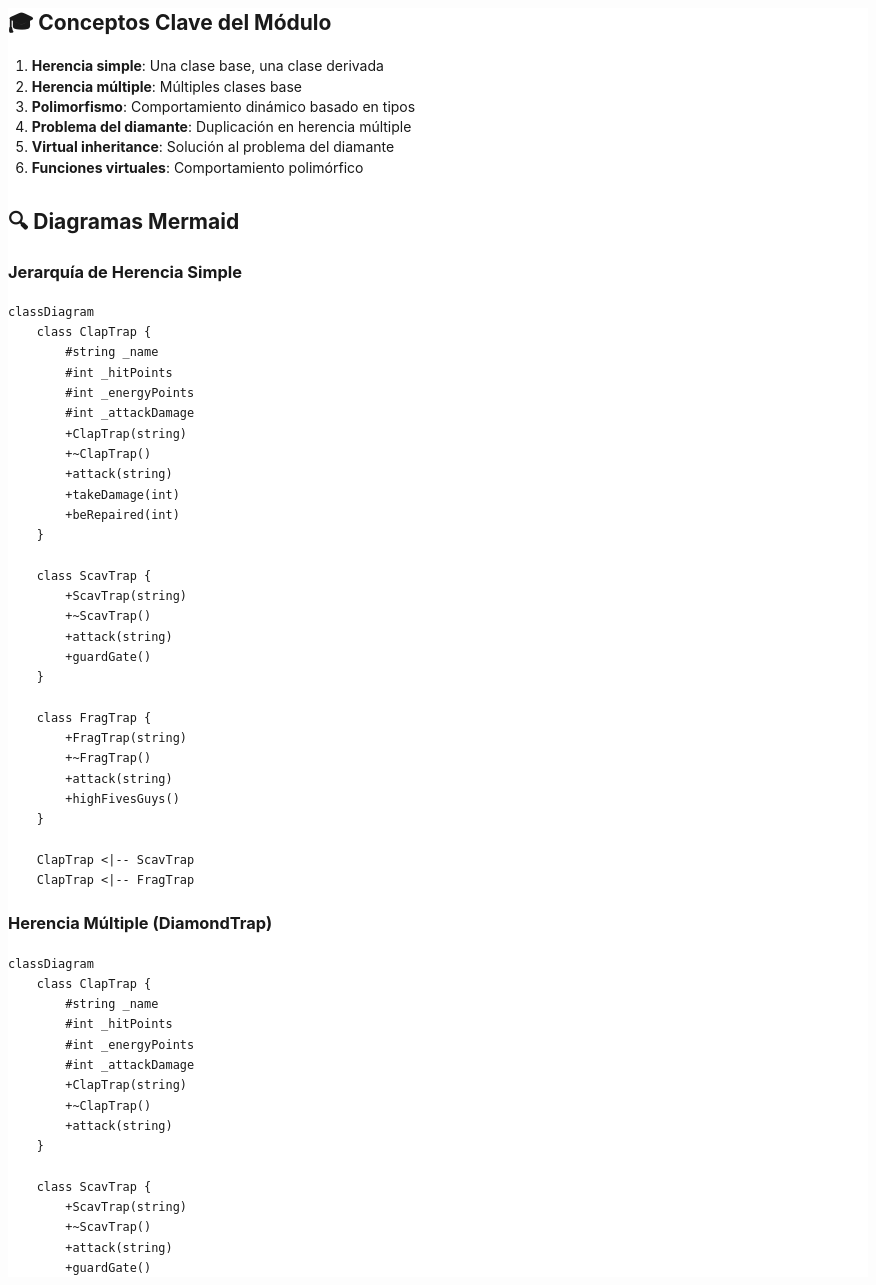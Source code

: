 ## 🎓 Conceptos Clave del Módulo

1. **Herencia simple**: Una clase base, una clase derivada
2. **Herencia múltiple**: Múltiples clases base
3. **Polimorfismo**: Comportamiento dinámico basado en tipos
4. **Problema del diamante**: Duplicación en herencia múltiple
5. **Virtual inheritance**: Solución al problema del diamante
6. **Funciones virtuales**: Comportamiento polimórfico

## 🔍 Diagramas Mermaid

### Jerarquía de Herencia Simple
```mermaid
classDiagram
    class ClapTrap {
        #string _name
        #int _hitPoints
        #int _energyPoints
        #int _attackDamage
        +ClapTrap(string)
        +~ClapTrap()
        +attack(string)
        +takeDamage(int)
        +beRepaired(int)
    }
    
    class ScavTrap {
        +ScavTrap(string)
        +~ScavTrap()
        +attack(string)
        +guardGate()
    }
    
    class FragTrap {
        +FragTrap(string)
        +~FragTrap()
        +attack(string)
        +highFivesGuys()
    }
    
    ClapTrap <|-- ScavTrap
    ClapTrap <|-- FragTrap
```

### Herencia Múltiple (DiamondTrap)
```mermaid
classDiagram
    class ClapTrap {
        #string _name
        #int _hitPoints
        #int _energyPoints
        #int _attackDamage
        +ClapTrap(string)
        +~ClapTrap()
        +attack(string)
    }
    
    class ScavTrap {
        +ScavTrap(string)
        +~ScavTrap()
        +attack(string)
        +guardGate()
```